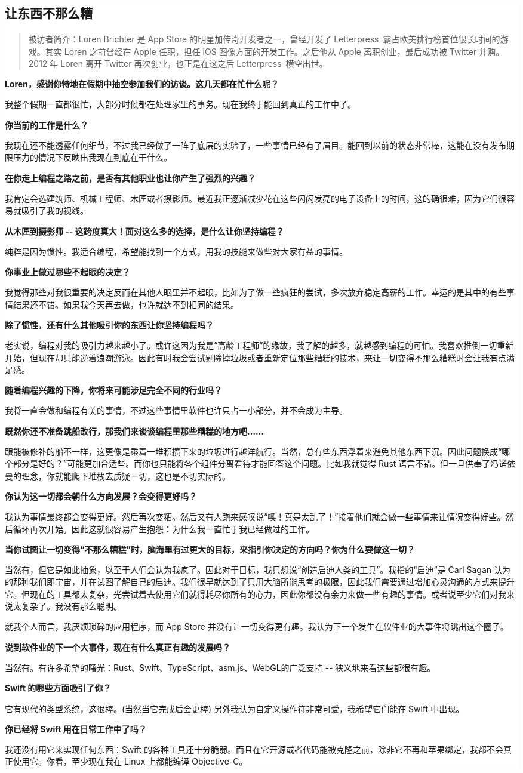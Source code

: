 ## 让东西不那么糟

> 被访者简介：Loren Brichter 是 App Store 的明星加传奇开发者之一，曾经开发了 Letterpress 霸占欧美排行榜首位很长时间的游戏。其实 Loren 之前曾经在 Apple 任职，担任 iOS 图像方面的开发工作。之后他从 Apple 离职创业，最后成功被 Twitter 并购。2012 年 Loren 离开 Twitter 再次创业，也正是在这之后 Letterpress 横空出世。

**Loren，感谢你特地在假期中抽空参加我们的访谈。这几天都在忙什么呢？**

我整个假期一直都很忙，大部分时候都在处理家里的事务。现在我终于能回到真正的工作中了。

**你当前的工作是什么？**

我现在还不能透露任何细节，不过我已经做了一阵子底层的实验了，一些事情已经有了眉目。能回到以前的状态非常棒，这能在没有发布期限压力的情况下反映出我现在到底在干什么。

**在你走上编程之路之前，是否有其他职业也让你产生了强烈的兴趣？**

我肯定会选建筑师、机械工程师、木匠或者摄影师。最近我正逐渐减少花在这些闪闪发亮的电子设备上的时间，这的确很难，因为它们很容易就吸引了我的视线。

**从木匠到摄影师 -- 这跨度真大！面对这么多的选择，是什么让你坚持编程？**

纯粹是因为惯性。我适合编程，希望能找到一个方式，用我的技能来做些对大家有益的事情。

**你事业上做过哪些不起眼的决定？**

我觉得那些对我很重要的决定反而在其他人眼里并不起眼，比如为了做一些疯狂的尝试，多次放弃稳定高薪的工作。幸运的是其中的有些事情结果还不错。如果我今天再去做，也许就达不到相同的结果。

**除了惯性，还有什么其他吸引你的东西让你坚持编程吗？**

老实说，编程对我的吸引力越来越小了。或许这因为我是“高龄工程师”的缘故，我了解的越多，就越感到编程的可怕。我喜欢推倒一切重新开始，但现在却只能逆着浪潮游泳。因此有时我会尝试剔除掉垃圾或者重新定位那些糟糕的技术，来让一切变得不那么糟糕时会让我有点满足感。

**随着编程兴趣的下降，你将来可能涉足完全不同的行业吗？**

我将一直会做和编程有关的事情，不过这些事情里软件也许只占一小部分，并不会成为主导。

**既然你还不准备跳船改行，那我们来谈谈编程里那些糟糕的地方吧……**

跟能被修补的船不一样，这更像是乘着一堆积攒下来的垃圾进行越洋航行。当然，总有些东西浮着来避免其他东西下沉。因此问题换成“哪个部分是好的？”可能更加合适些。而你也只能将各个组件分离看待才能回答这个问题。比如我就觉得 Rust 语言不错。但一旦供奉了冯诺依曼的理念，你就能爬下堆栈去质疑一切，这也是不切实际的。

**你认为这一切都会朝什么方向发展？会变得更好吗？**

我认为事情最终都会变得更好。然后再次变糟。然后又有人跑来感叹说“噢！真是太乱了！”接着他们就会做一些事情来让情况变得好些。然后循环再次开始。因此这就很容易产生抱怨：为什么我一直忙于我已经做过的工作。

**当你试图让一切变得“不那么糟糕”时，脑海里有过更大的目标，来指引你决定的方向吗？你为什么要做这一切？**

当然有，但它是如此抽象，以至于人们会认为我疯了。因此对于目标，我只想说“创造启迪人类的工具”。我指的“启迪”是 [Carl Sagan](http://zh.wikipedia.org/wiki/卡尔·萨根) 认为的那种我们即宇宙，并在试图了解自己的启迪。我们很早就达到了只用大脑所能思考的极限，因此我们需要通过增加心灵沟通的方式来提升它。但现在的工具都太复杂，光尝试着去使用它们就得耗尽你所有的心力，因此你都没有余力来做一些有趣的事情。或者说至少它们对我来说太复杂了。我没有那么聪明。

就我个人而言，我厌烦琐碎的应用程序，而 App Store 并没有让一切变得更有趣。我认为下一个发生在软件业的大事件将跳出这个圈子。

**说到软件业的下一个大事件，现在有什么真正有趣的发展吗？**

当然有。有许多希望的曙光：Rust、Swift、TypeScript、asm.js、WebGL的广泛支持 -- 狭义地来看这些都很有趣。

**Swift 的哪些方面吸引了你？**

它有现代的类型系统，这很棒。(当然当它完成后会更棒) 另外我认为自定义操作符非常可爱，我希望它们能在 Swift 中出现。

**你已经将 Swift 用在日常工作中了吗？**

我还没有用它来实现任何东西：Swift 的各种工具还十分脆弱。而且在它开源或者代码能被克隆之前，除非它不再和苹果绑定，我都不会真正使用它。你看，至少现在我在 Linux 上都能编译 Objective-C。
